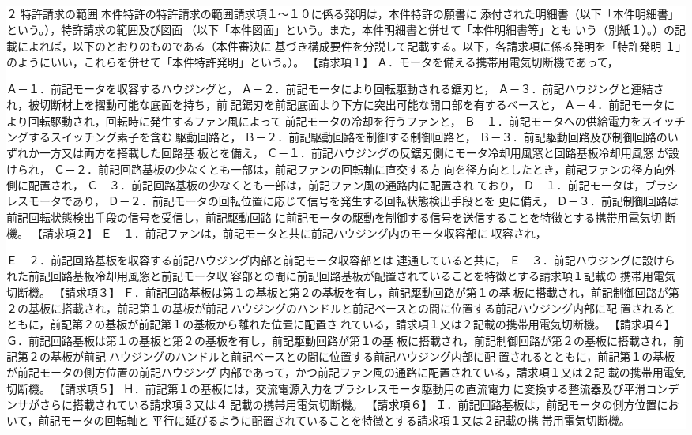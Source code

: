 ２ 特許請求の範囲 
本件特許の特許請求の範囲請求項１～１０に係る発明は，本件特許の願書に
添付された明細書（以下「本件明細書」という。），特許請求の範囲及び図面
（以下「本件図面」という。また，本件明細書と併せて「本件明細書等」とも
いう（別紙１）。）の記載によれば，以下のとおりのものである（本件審決に
基づき構成要件を分説して記載する。以下，各請求項に係る発明を「特許発明
１」のようにいい，これらを併せて「本件特許発明」という。）。 
【請求項１】 
Ａ．モータを備える携帯用電気切断機であって， 
 
 
Ａ－１．前記モータを収容するハウジングと， 
Ａ－２．前記モータにより回転駆動される鋸刃と， 
Ａ－３．前記ハウジングと連結され，被切断材上を摺動可能な底面を持ち，前
記鋸刃を前記底面より下方に突出可能な開口部を有するベースと， 
Ａ－４．前記モータにより回転駆動され，回転時に発生するファン風によって
前記モータの冷却を行うファンと， 
Ｂ－１．前記モータへの供給電力をスイッチングするスイッチング素子を含む
駆動回路と， 
Ｂ－２．前記駆動回路を制御する制御回路と， 
Ｂ－３．前記駆動回路及び制御回路のいずれか一方又は両方を搭載した回路基
板とを備え， 
Ｃ－１．前記ハウジングの反鋸刃側にモータ冷却用風窓と回路基板冷却用風窓
が設けられ， 
Ｃ－２．前記回路基板の少なくとも一部は，前記ファンの回転軸に直交する方
向を径方向としたとき，前記ファンの径方向外側に配置され， 
Ｃ－３．前記回路基板の少なくとも一部は，前記ファン風の通路内に配置され
ており， 
Ｄ－１．前記モータは，ブラシレスモータであり， 
Ｄ－２．前記モータの回転位置に応じて信号を発生する回転状態検出手段とを
更に備え， 
Ｄ－３．前記制御回路は前記回転状態検出手段の信号を受信し，前記駆動回路
に前記モータの駆動を制御する信号を送信することを特徴とする携帯用電気切
断機。 
【請求項２】 
Ｅ－１．前記ファンは，前記モータと共に前記ハウジング内のモータ収容部に
収容され， 
 
 
Ｅ－２．前記回路基板を収容する前記ハウジング内部と前記モータ収容部とは
連通していると共に， 
Ｅ－３．前記ハウジングに設けられた前記回路基板冷却用風窓と前記モータ収
容部との間に前記回路基板が配置されていることを特徴とする請求項１記載の
携帯用電気切断機。 
【請求項３】 
Ｆ．前記回路基板は第１の基板と第２の基板を有し，前記駆動回路が第１の基
板に搭載され，前記制御回路が第２の基板に搭載され，前記第１の基板が前記
ハウジングのハンドルと前記ベースとの間に位置する前記ハウジング内部に配
置されるとともに，前記第２の基板が前記第１の基板から離れた位置に配置さ
れている，請求項１又は２記載の携帯用電気切断機。 
【請求項４】 
Ｇ．前記回路基板は第１の基板と第２の基板を有し，前記駆動回路が第１の基
板に搭載され，前記制御回路が第２の基板に搭載され，前記第２の基板が前記
ハウジングのハンドルと前記ベースとの間に位置する前記ハウジング内部に配
置されるとともに，前記第１の基板が前記モータの側方位置の前記ハウジング
内部であって，かつ前記ファン風の通路に配置されている，請求項１又は２記
載の携帯用電気切断機。 
【請求項５】 
Ｈ．前記第１の基板には，交流電源入力をブラシレスモータ駆動用の直流電力
に変換する整流器及び平滑コンデンサがさらに搭載されている請求項３又は４
記載の携帯用電気切断機。 
【請求項６】 
Ｉ．前記回路基板は，前記モータの側方位置において，前記モータの回転軸と
平行に延びるように配置されていることを特徴とする請求項１又は２記載の携
帯用電気切断機。 
 